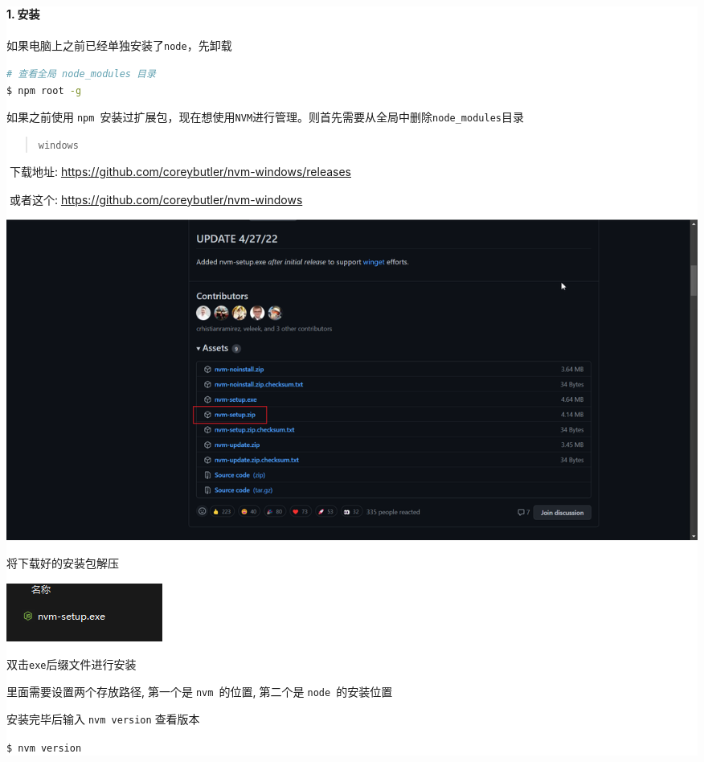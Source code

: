 #### 1. 安装

如果电脑上之前已经单独安装了`node`，先卸载

```bash
# 查看全局 node_modules 目录
$ npm root -g
```

如果之前使用 `npm `安装过扩展包，现在想使用`NVM`进行管理。则首先需要从全局中删除`node_modules`目录

> `windows`

​		下载地址: https://github.com/coreybutler/nvm-windows/releases

​		或者这个: https://github.com/coreybutler/nvm-windows

![image-20220514203325411](assets/image/Node/202205142033605.png)

将下载好的安装包解压

![image-20220514203452000](assets/image/Node/202205142035984.png)

双击`exe`后缀文件进行安装

里面需要设置两个存放路径, 第一个是 `nvm `的位置, 第二个是 `node `的安装位置

安装完毕后输入 `nvm version` 查看版本

```bash
$ nvm version
```

